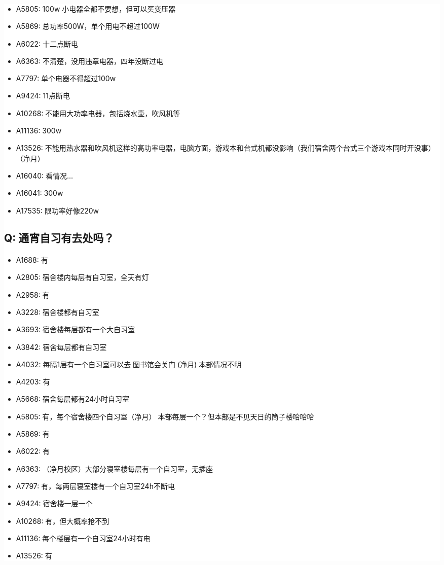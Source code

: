 - A5805: 100w
小电器全都不要想，但可以买变压器

- A5869: 总功率500W，单个用电不超过100W

- A6022: 十二点断电

- A6363: 不清楚，没用违章电器，四年没断过电

- A7797: 单个电器不得超过100w

- A9424: 11点断电

- A10268: 不能用大功率电器，包括烧水壶，吹风机等

- A11136: 300w

- A13526: 不能用热水器和吹风机这样的高功率电器，电脑方面，游戏本和台式机都没影响（我们宿舍两个台式三个游戏本同时开没事）（净月）

- A16040: 看情况…

- A16041: 300w

- A17535: 限功率好像220w

## Q: 通宵自习有去处吗？

- A1688: 有

- A2805: 宿舍楼内每层有自习室，全天有灯

- A2958: 有

- A3228: 宿舍楼都有自习室

- A3693: 宿舍楼每层都有一个大自习室

- A3842: 宿舍每层都有自习室

- A4032: 每隔1层有一个自习室可以去  图书馆会关门 (净月)  本部情况不明

- A4203: 有

- A5668: 宿舍每层都有24小时自习室

- A5805: 有，每个宿舍楼四个自习室（净月）
本部每层一个？但本部是不见天日的筒子楼哈哈哈

- A5869: 有

- A6022: 有

- A6363: （净月校区）大部分寝室楼每层有一个自习室，无插座

- A7797: 有，每两层寝室楼有一个自习室24h不断电

- A9424: 宿舍楼一层一个

- A10268: 有，但大概率抢不到

- A11136: 每个楼层有一个自习室24小时有电

- A13526: 有
